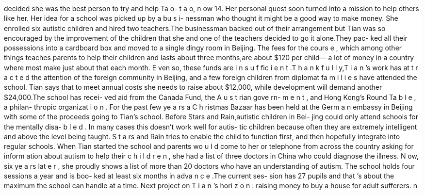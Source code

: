 decided she was the best person to try and help Ta o-
t a o, n ow 14. Her personal quest soon turned into a
mission to help others like her.
Her idea for a school was picked up by a bu s i-
nessman who thought it might be a good way to
make money. She enrolled six autistic children and
hired two teachers.The businessman backed out of
their arrangement but Tian was so encouraged by
the improvement of the children that she and one
of the teachers decided to go it alone.They pac-
ked all their possessions into a cardboard box and
moved to a single dingy room in Beijing.
The fees for the cours e , which among other
things teaches parents to help their children and
lasts about three months,are about $120 per child—
a lot of money in a country where most make just
about that each month. E ven so, these funds are
i n s u f fic i e n t .T h a n k f u l l y,T i a n ’s work has at t r a c t e d
the attention of the foreign community in Beijing,
and a few foreign children from diplomat fa m i l i e s
have attended the school.
Tian says that to meet annual costs she needs to
raise about $12,000, while development will
demand another $24,000.The school has recei-
ved aid from the Canada Fund, the A u s t rian gove rn-
m e n t , and Hong Kong’s Round Ta b l e , a philan-
thropic organizat i o n . For the past few ye a rs a
C h ristmas Bazaar has been held at the Germ a n
embassy in Beijing with some of the proceeds going
to Tian’s school.
Before Stars and Rain,autistic children in Bei-
jing could only attend schools for the mentally disa-
b l e d . In many cases this doesn’t work well for autis-
tic children because often they are extremely
intelligent and above the level being taught. S t a rs
and Rain tries to enable the child to function first,
and then  hopefully integrate into regular schools.
When Tian started the school and parents wo u l d
come to her or telephone from across the country
asking for inform ation about autism to help their
c h i l d r e n , she had a list of three doctors in China
who could diagnose the illness. N ow, six ye a rs lat e r ,
she proudly  shows a list of more than 20 doctors
who have an understanding of autism.
The school holds four sessions a year and is boo-
ked at least six  months in adva n c e .The current ses-
sion has 27 pupils and that ’s about the maximum
the school can handle at a time.
Next project on T i a n ’s hori z o n : raising money
to buy a house for adult sufferers. n

